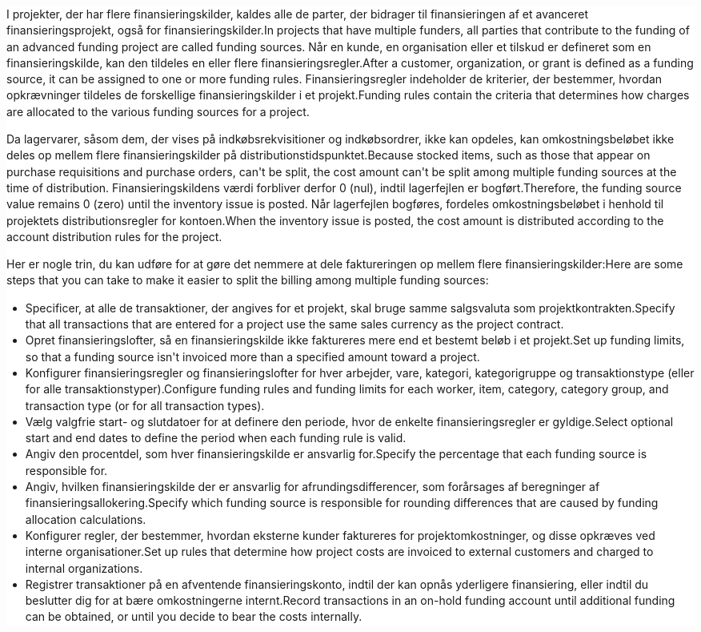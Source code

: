<span data-ttu-id="0e886-121">I projekter, der har flere finansieringskilder, kaldes alle de parter, der bidrager til finansieringen af et avanceret finansieringsprojekt, også for finansieringskilder.</span><span class="sxs-lookup"><span data-stu-id="0e886-121">In projects that have multiple funders, all parties that contribute to the funding of an advanced funding project are called funding sources.</span></span> <span data-ttu-id="0e886-122">Når en kunde, en organisation eller et tilskud er defineret som en finansieringskilde, kan den tildeles en eller flere finansieringsregler.</span><span class="sxs-lookup"><span data-stu-id="0e886-122">After a customer, organization, or grant is defined as a funding source, it can be assigned to one or more funding rules.</span></span> <span data-ttu-id="0e886-123">Finansieringsregler indeholder de kriterier, der bestemmer, hvordan opkrævninger tildeles de forskellige finansieringskilder i et projekt.</span><span class="sxs-lookup"><span data-stu-id="0e886-123">Funding rules contain the criteria that determines how charges are allocated to the various funding sources for a project.</span></span> 

<span data-ttu-id="0e886-124">Da lagervarer, såsom dem, der vises på indkøbsrekvisitioner og indkøbsordrer, ikke kan opdeles, kan omkostningsbeløbet ikke deles op mellem flere finansieringskilder på distributionstidspunktet.</span><span class="sxs-lookup"><span data-stu-id="0e886-124">Because stocked items, such as those that appear on purchase requisitions and purchase orders, can't be split, the cost amount can't be split among multiple funding sources at the time of distribution.</span></span> <span data-ttu-id="0e886-125">Finansieringskildens værdi forbliver derfor 0 (nul), indtil lagerfejlen er bogført.</span><span class="sxs-lookup"><span data-stu-id="0e886-125">Therefore, the funding source value remains 0 (zero) until the inventory issue is posted.</span></span> <span data-ttu-id="0e886-126">Når lagerfejlen bogføres, fordeles omkostningsbeløbet i henhold til projektets distributionsregler for kontoen.</span><span class="sxs-lookup"><span data-stu-id="0e886-126">When the inventory issue is posted, the cost amount is distributed according to the account distribution rules for the project.</span></span>

<span data-ttu-id="0e886-127">Her er nogle trin, du kan udføre for at gøre det nemmere at dele faktureringen op mellem flere finansieringskilder:</span><span class="sxs-lookup"><span data-stu-id="0e886-127">Here are some steps that you can take to make it easier to split the billing among multiple funding sources:</span></span>

-   <span data-ttu-id="0e886-128">Specificer, at alle de transaktioner, der angives for et projekt, skal bruge samme salgsvaluta som projektkontrakten.</span><span class="sxs-lookup"><span data-stu-id="0e886-128">Specify that all transactions that are entered for a project use the same sales currency as the project contract.</span></span>
-   <span data-ttu-id="0e886-129">Opret finansieringslofter, så en finansieringskilde ikke faktureres mere end et bestemt beløb i et projekt.</span><span class="sxs-lookup"><span data-stu-id="0e886-129">Set up funding limits, so that a funding source isn't invoiced more than a specified amount toward a project.</span></span>
-   <span data-ttu-id="0e886-130">Konfigurer finansieringsregler og finansieringslofter for hver arbejder, vare, kategori, kategorigruppe og transaktionstype (eller for alle transaktionstyper).</span><span class="sxs-lookup"><span data-stu-id="0e886-130">Configure funding rules and funding limits for each worker, item, category, category group, and transaction type (or for all transaction types).</span></span>
-   <span data-ttu-id="0e886-131">Vælg valgfrie start- og slutdatoer for at definere den periode, hvor de enkelte finansieringsregler er gyldige.</span><span class="sxs-lookup"><span data-stu-id="0e886-131">Select optional start and end dates to define the period when each funding rule is valid.</span></span>
-   <span data-ttu-id="0e886-132">Angiv den procentdel, som hver finansieringskilde er ansvarlig for.</span><span class="sxs-lookup"><span data-stu-id="0e886-132">Specify the percentage that each funding source is responsible for.</span></span>
-   <span data-ttu-id="0e886-133">Angiv, hvilken finansieringskilde der er ansvarlig for afrundingsdifferencer, som forårsages af beregninger af finansieringsallokering.</span><span class="sxs-lookup"><span data-stu-id="0e886-133">Specify which funding source is responsible for rounding differences that are caused by funding allocation calculations.</span></span>
-   <span data-ttu-id="0e886-134">Konfigurer regler, der bestemmer, hvordan eksterne kunder faktureres for projektomkostninger, og disse opkræves ved interne organisationer.</span><span class="sxs-lookup"><span data-stu-id="0e886-134">Set up rules that determine how project costs are invoiced to external customers and charged to internal organizations.</span></span>
-   <span data-ttu-id="0e886-135">Registrer transaktioner på en afventende finansieringskonto, indtil der kan opnås yderligere finansiering, eller indtil du beslutter dig for at bære omkostningerne internt.</span><span class="sxs-lookup"><span data-stu-id="0e886-135">Record transactions in an on-hold funding account until additional funding can be obtained, or until you decide to bear the costs internally.</span></span>
